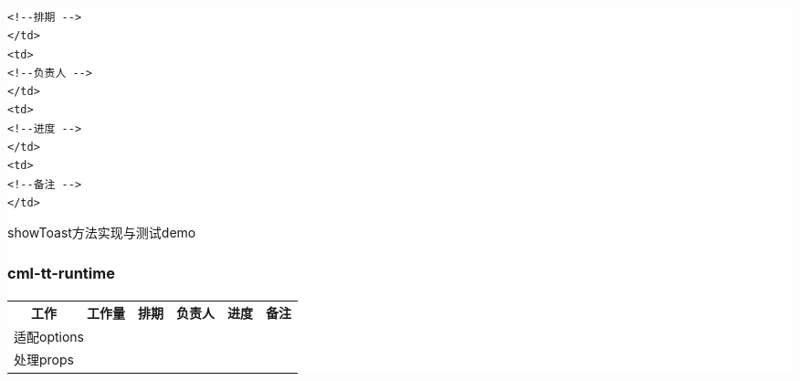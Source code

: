     <!--排期 -->
    </td>
    <td>
    <!--负责人 -->
    </td>
    <td>
    <!--进度 -->
    </td>
    <td>
    <!--备注 -->
    </td>
  </tr>
      <tr>
    <td>
    <!--工作 -->
      showToast方法实现与测试demo
    </td>
    <td>
    <!--工作量 -->
    </td>
    <td>
    <!--排期 -->
    </td>
    <td>
    <!--负责人 -->
    </td>
    <td>
    <!--进度 -->
    </td>
    <td>
    <!--备注 -->
    </td>
  </tr>

</table>



### cml-tt-runtime

<table>
  <tr>
    <th>工作</th><th>工作量</th><th>排期</th><th>负责人</th><th>进度</th><th>备注</th>
  </tr>
  <tr>
    <td colspan="6">适配options</td>
  </tr>
  <tr>
    <td>
    <!--工作 -->
     处理props
    </td>
    <td>
    <!--工作量 -->
    </td>
    <td>
    <!--排期 -->
    </td>
    <td>
    <!--负责人 -->
    </td>
    <td>
    <!--进度 -->
    </td>
    <td>